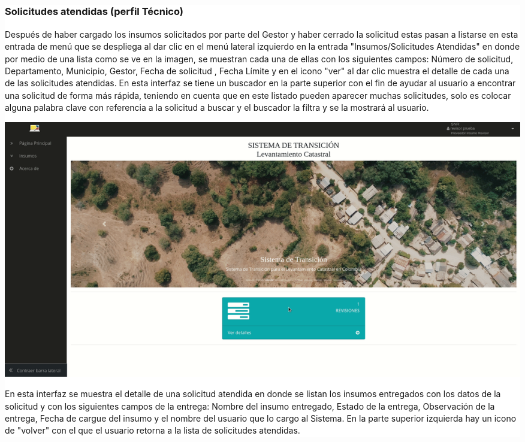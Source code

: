 ### Solicitudes atendidas (perfil Técnico)  

Después de haber cargado los insumos solicitados por parte del Gestor y haber cerrado la solicitud estas pasan a listarse en esta entrada de menú que se despliega al dar clic en el menú lateral izquierdo en la entrada "Insumos/Solicitudes Atendidas" en donde por medio de una lista como se ve en la imagen, se muestran cada una de ellas con los siguientes campos: Número de solicitud, Departamento, Municipio, Gestor, Fecha de solicitud , Fecha Límite y en el icono "ver" al dar clic muestra el detalle de cada una de las solicitudes atendidas. En esta interfaz se tiene un buscador en la parte superior con el fin de ayudar al usuario a encontrar una solicitud de forma más rápida, teniendo en cuenta que en este listado pueden aparecer muchas solicitudes, solo es colocar alguna palabra clave con referencia a la solicitud a buscar y el buscador la filtra y se la mostrará al usuario.

![1-entregar-sin-revision.gif](images/revisor/1-entregar-sin-revision.gif)

En esta interfaz se muestra el detalle de una solicitud atendida en donde se listan los insumos entregados con los datos de la solicitud y con los siguientes campos de la entrega: Nombre del insumo entregado, Estado de la entrega, Observación de la entrega, Fecha de cargue del insumo y el nombre del usuario que lo cargo al Sistema. En la parte superior izquierda hay un icono de "volver" con el que el usuario retorna a la lista de solicitudes atendidas.